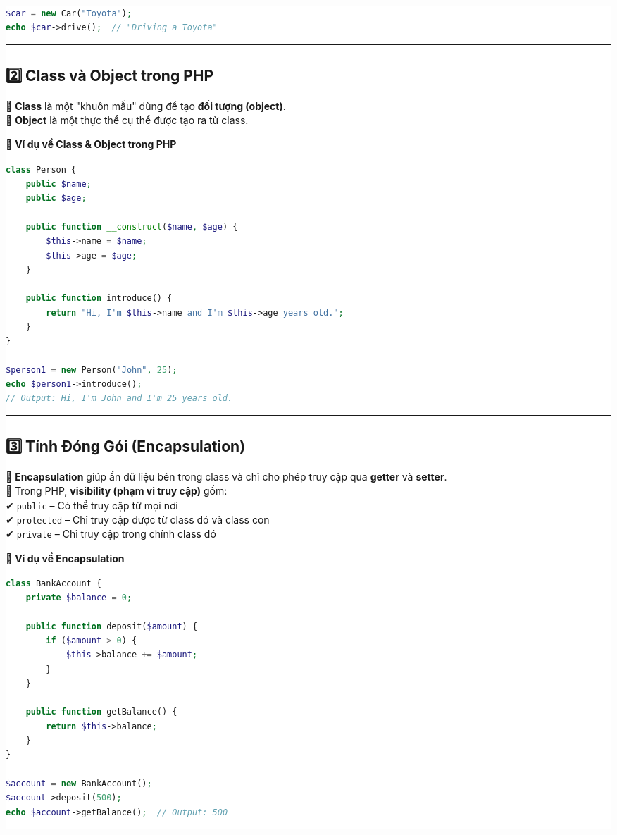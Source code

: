 ```php
$car = new Car("Toyota");
echo $car->drive();  // "Driving a Toyota"
```
---

## **2️⃣ Class và Object trong PHP**  
🔹 **Class** là một "khuôn mẫu" dùng để tạo **đối tượng (object)**.  
🔹 **Object** là một thực thể cụ thể được tạo ra từ class.  

📌 **Ví dụ về Class & Object trong PHP**  
```php
class Person {
    public $name;
    public $age;

    public function __construct($name, $age) {
        $this->name = $name;
        $this->age = $age;
    }

    public function introduce() {
        return "Hi, I'm $this->name and I'm $this->age years old.";
    }
}

$person1 = new Person("John", 25);
echo $person1->introduce();  
// Output: Hi, I'm John and I'm 25 years old.
```

---

## **3️⃣ Tính Đóng Gói (Encapsulation)**  
🔹 **Encapsulation** giúp ẩn dữ liệu bên trong class và chỉ cho phép truy cập qua **getter** và **setter**.  
🔹 Trong PHP, **visibility (phạm vi truy cập)** gồm:  
✔ `public` – Có thể truy cập từ mọi nơi  
✔ `protected` – Chỉ truy cập được từ class đó và class con  
✔ `private` – Chỉ truy cập trong chính class đó  

📌 **Ví dụ về Encapsulation**  
```php
class BankAccount {
    private $balance = 0;

    public function deposit($amount) {
        if ($amount > 0) {
            $this->balance += $amount;
        }
    }

    public function getBalance() {
        return $this->balance;
    }
}

$account = new BankAccount();
$account->deposit(500);
echo $account->getBalance();  // Output: 500
```

---
